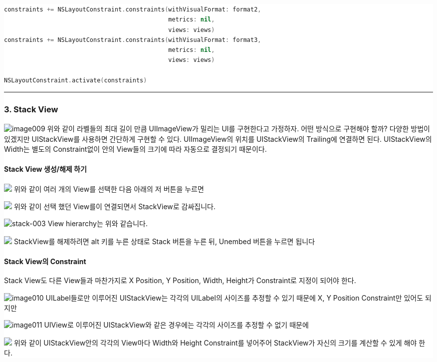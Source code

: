 ```swift
constraints += NSLayoutConstraint.constraints(withVisualFormat: format2,
                                              metrics: nil,
                                              views: views)
constraints += NSLayoutConstraint.constraints(withVisualFormat: format3,
                                              metrics: nil,
                                              views: views)

NSLayoutConstraint.activate(constraints)
```

---

### 3\. Stack View

![image009](009.jpg)
위와 같이 라벨들의 최대 길이 만큼 UIImageView가 밀리는 UI를 구현한다고 가정하자.
어떤 방식으로 구현해야 할까?
다양한 방법이 있겠지만 UIStackView를 사용하면 간단하게 구현할 수 있다.
UIImageView의 위치를 UIStackView의 Trailing에 연결하면 된다.
UIStackView의 Width는 별도의 Constraint없이 안의 View들의 크기에 따라 자동으로 결정되기 때문이다.

#### Stack View 생성/해제 하기

![](023.jpg)
위와 같이 여러 개의 View를 선택한 다음 아래의 저 버튼을 누르면

![](024.jpg)
위와 같이 선택 했던 View를이 연결되면서 StackView로 감싸집니다.

![stack-003](stack-003.jpg)
View hierarchy는 위와 같습니다.

![](025.jpg)
StackView를 해제하려면 alt 키를 누른 상태로 Stack 버튼을 누른 뒤, Unembed 버튼을 누르면 됩니다

#### Stack View의 Constraint

Stack View도 다른 View들과 마찬가지로 X Position, Y Position, Width, Height가
Constraint로 지정이 되어야 한다.

![image010](010.jpg)
UILabel들로만 이루어진 UIStackView는 각각의 UILabel의 사이즈를 추정할 수 있기 때문에
X, Y Position Constraint만 있어도 되지만

![image011](011.jpg)
UIView로 이루어진 UIStackView와 같은 경우에는 각각의 사이즈를 추정할 수 없기 때문에

![](014.jpg)
위와 같이 UIStackView안의 각각의 View마다 Width와 Height Constraint를 넣어주어
StackView가 자신의 크기를 계산할 수 있게 해야 한다.
